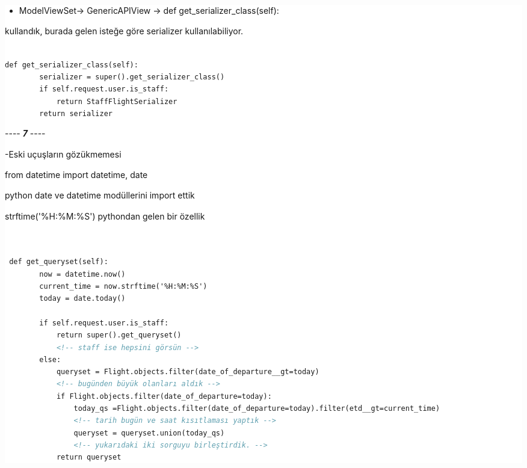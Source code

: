 - ModelViewSet-> GenericAPIView -> def get_serializer_class(self): 

kullandık, burada gelen isteğe göre serializer kullanılabiliyor.

```html

def get_serializer_class(self):
        serializer = super().get_serializer_class()
        if self.request.user.is_staff:
            return StaffFlightSerializer
        return serializer 


```

---- ***7*** ----

-Eski uçuşların gözükmemesi

from datetime import datetime, date

python date ve datetime modüllerini import ettik

strftime('%H:%M:%S') pythondan gelen bir özellik

```html


 def get_queryset(self):
        now = datetime.now()
        current_time = now.strftime('%H:%M:%S')
        today = date.today()

        if self.request.user.is_staff:
            return super().get_queryset()
            <!-- staff ise hepsini görsün -->
        else:
            queryset = Flight.objects.filter(date_of_departure__gt=today)
            <!-- bugünden büyük olanları aldık -->
            if Flight.objects.filter(date_of_departure=today):
                today_qs =Flight.objects.filter(date_of_departure=today).filter(etd__gt=current_time)
                <!-- tarih bugün ve saat kısıtlaması yaptık -->
                queryset = queryset.union(today_qs)
                <!-- yukarıdaki iki sorguyu birleştirdik. -->
            return queryset  


```




















